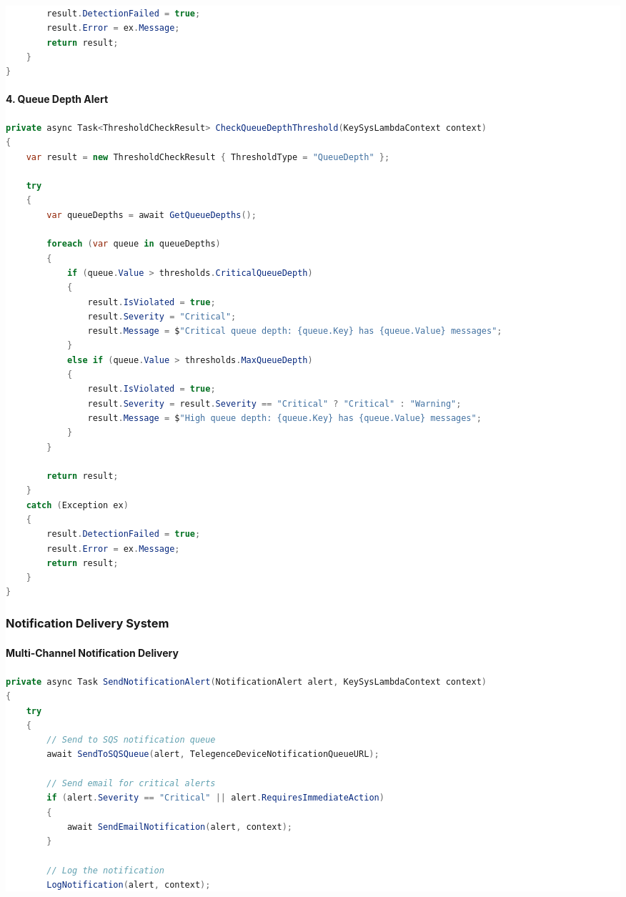 ```csharp
        result.DetectionFailed = true;
        result.Error = ex.Message;
        return result;
    }
}
```

#### 4. Queue Depth Alert
```csharp
private async Task<ThresholdCheckResult> CheckQueueDepthThreshold(KeySysLambdaContext context)
{
    var result = new ThresholdCheckResult { ThresholdType = "QueueDepth" };
    
    try
    {
        var queueDepths = await GetQueueDepths();
        
        foreach (var queue in queueDepths)
        {
            if (queue.Value > thresholds.CriticalQueueDepth)
            {
                result.IsViolated = true;
                result.Severity = "Critical";
                result.Message = $"Critical queue depth: {queue.Key} has {queue.Value} messages";
            }
            else if (queue.Value > thresholds.MaxQueueDepth)
            {
                result.IsViolated = true;
                result.Severity = result.Severity == "Critical" ? "Critical" : "Warning";
                result.Message = $"High queue depth: {queue.Key} has {queue.Value} messages";
            }
        }
        
        return result;
    }
    catch (Exception ex)
    {
        result.DetectionFailed = true;
        result.Error = ex.Message;
        return result;
    }
}
```

### Notification Delivery System

#### Multi-Channel Notification Delivery
```csharp
private async Task SendNotificationAlert(NotificationAlert alert, KeySysLambdaContext context)
{
    try
    {
        // Send to SQS notification queue
        await SendToSQSQueue(alert, TelegenceDeviceNotificationQueueURL);
        
        // Send email for critical alerts
        if (alert.Severity == "Critical" || alert.RequiresImmediateAction)
        {
            await SendEmailNotification(alert, context);
        }
        
        // Log the notification
        LogNotification(alert, context);
```